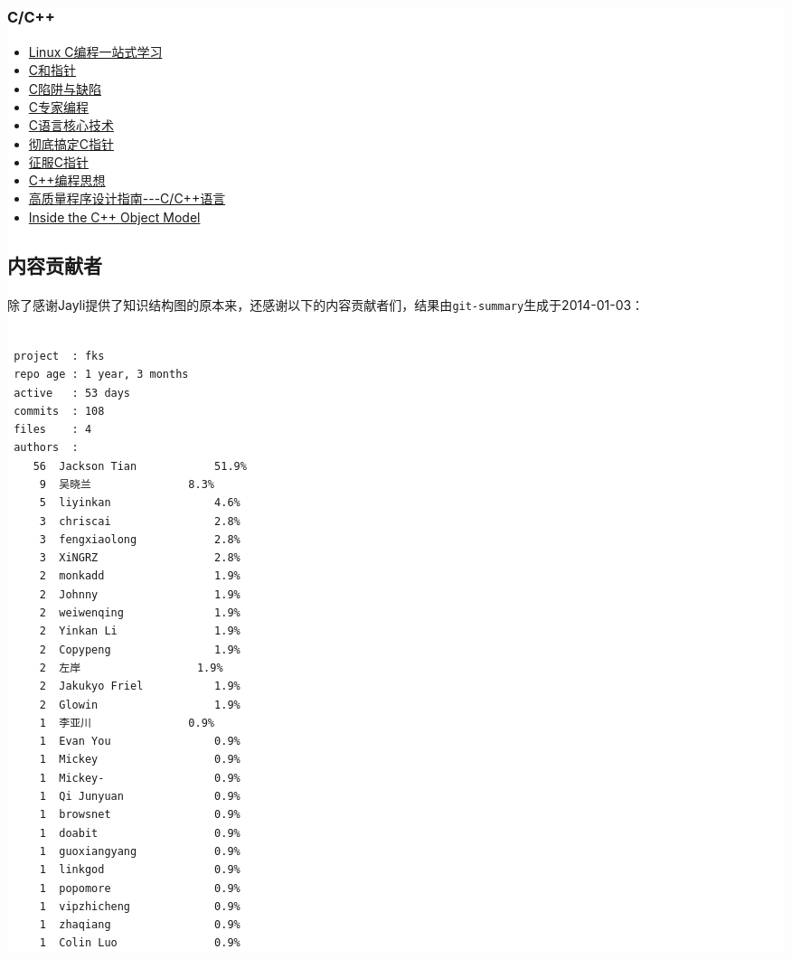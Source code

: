 ### C/C++
- [Linux C编程一站式学习](http://book.douban.com/subject/4141733/)
- [C和指针](http://book.douban.com/subject/3012360/)
- [C陷阱与缺陷](http://book.douban.com/subject/2778632/)
- [C专家编程](http://book.douban.com/subject/2377310/)
- [C语言核心技术](http://book.douban.com/subject/2226913/)
- [彻底搞定C指针](https://www.google.com/url?sa=t&rct=j&q=&esrc=s&source=web&cd=1&ved=0CDEQFjAA&url=http%3A%2F%2Fblogimg.chinaunix.net%2Fblog%2Fupfile2%2F110210170023.pdf&ei=P95mUfrmNKKriALS04HAAw&usg=AFQjCNEzB88PnpfL0fRgJDkP3O9TlBPswA&sig2=isyd4ktsByNBMa5M9EPhRQ&bvm=bv.45107431,d.cGE&cad=rjt)
- [征服C指针](http://book.douban.com/subject/21317828/)
- [C++编程思想](http://book.douban.com/subject/1094797/)
- [高质量程序设计指南---C/C++语言](http://book.douban.com/subject/2116929/)
- [Inside the C++ Object Model](http://book.douban.com/subject/1484262/)

## 内容贡献者
除了感谢Jayli提供了知识结构图的原本来，还感谢以下的内容贡献者们，结果由`git-summary`生成于2014-01-03：

```

 project  : fks
 repo age : 1 year, 3 months
 active   : 53 days
 commits  : 108
 files    : 4
 authors  : 
    56  Jackson Tian            51.9%
     9  吴晓兰               8.3%
     5  liyinkan                4.6%
     3  chriscai                2.8%
     3  fengxiaolong            2.8%
     3  XiNGRZ                  2.8%
     2  monkadd                 1.9%
     2  Johnny                  1.9%
     2  weiwenqing              1.9%
     2  Yinkan Li               1.9%
     2  Copypeng                1.9%
     2  左岸                  1.9%
     2  Jakukyo Friel           1.9%
     2  Glowin                  1.9%
     1  李亚川               0.9%
     1  Evan You                0.9%
     1  Mickey                  0.9%
     1  Mickey-                 0.9%
     1  Qi Junyuan              0.9%
     1  browsnet                0.9%
     1  doabit                  0.9%
     1  guoxiangyang            0.9%
     1  linkgod                 0.9%
     1  popomore                0.9%
     1  vipzhicheng             0.9%
     1  zhaqiang                0.9%
     1  Colin Luo               0.9%

```

